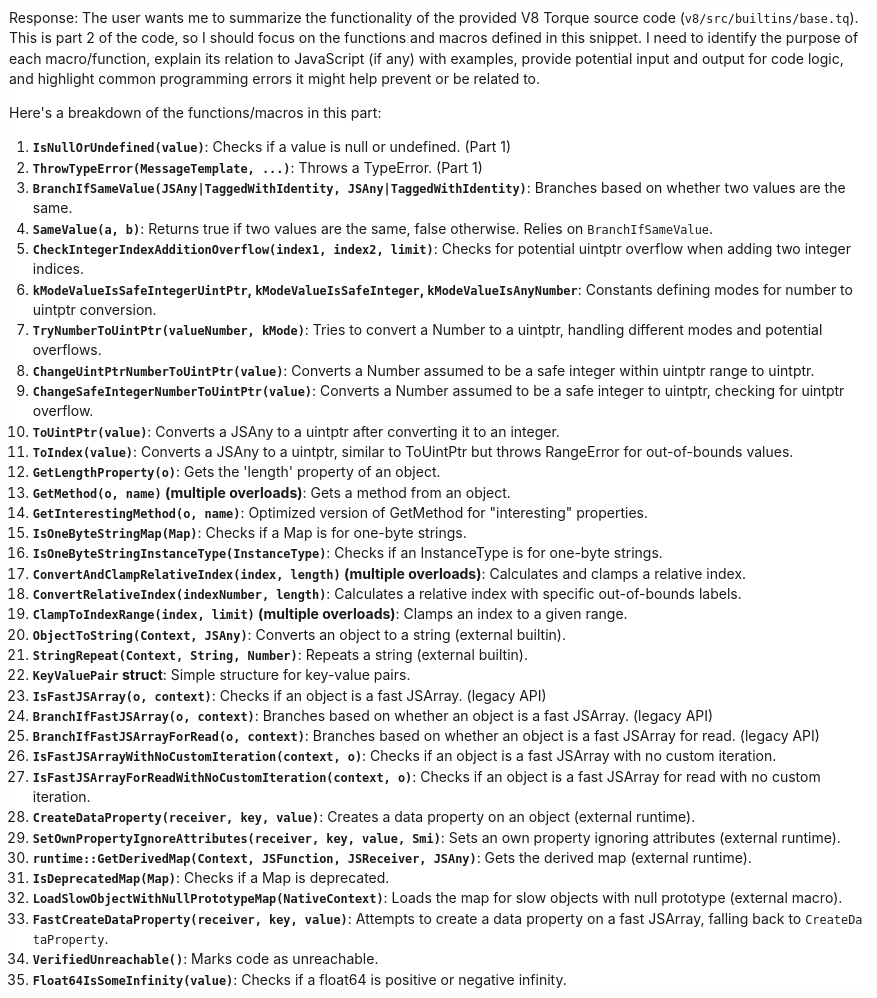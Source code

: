 Response: The user wants me to summarize the functionality of the provided V8 Torque source code (`v8/src/builtins/base.tq`). This is part 2 of the code, so I should focus on the functions and macros defined in this snippet. I need to identify the purpose of each macro/function, explain its relation to JavaScript (if any) with examples, provide potential input and output for code logic, and highlight common programming errors it might help prevent or be related to.

Here's a breakdown of the functions/macros in this part:

1. **`IsNullOrUndefined(value)`**: Checks if a value is null or undefined. (Part 1)
2. **`ThrowTypeError(MessageTemplate, ...)`**: Throws a TypeError. (Part 1)
3. **`BranchIfSameValue(JSAny|TaggedWithIdentity, JSAny|TaggedWithIdentity)`**: Branches based on whether two values are the same.
4. **`SameValue(a, b)`**: Returns true if two values are the same, false otherwise. Relies on `BranchIfSameValue`.
5. **`CheckIntegerIndexAdditionOverflow(index1, index2, limit)`**: Checks for potential uintptr overflow when adding two integer indices.
6. **`kModeValueIsSafeIntegerUintPtr`, `kModeValueIsSafeInteger`, `kModeValueIsAnyNumber`**: Constants defining modes for number to uintptr conversion.
7. **`TryNumberToUintPtr(valueNumber, kMode)`**: Tries to convert a Number to a uintptr, handling different modes and potential overflows.
8. **`ChangeUintPtrNumberToUintPtr(value)`**: Converts a Number assumed to be a safe integer within uintptr range to uintptr.
9. **`ChangeSafeIntegerNumberToUintPtr(value)`**: Converts a Number assumed to be a safe integer to uintptr, checking for uintptr overflow.
10. **`ToUintPtr(value)`**: Converts a JSAny to a uintptr after converting it to an integer.
11. **`ToIndex(value)`**: Converts a JSAny to a uintptr, similar to ToUintPtr but throws RangeError for out-of-bounds values.
12. **`GetLengthProperty(o)`**: Gets the 'length' property of an object.
13. **`GetMethod(o, name)` (multiple overloads)**: Gets a method from an object.
14. **`GetInterestingMethod(o, name)`**: Optimized version of GetMethod for "interesting" properties.
15. **`IsOneByteStringMap(Map)`**: Checks if a Map is for one-byte strings.
16. **`IsOneByteStringInstanceType(InstanceType)`**: Checks if an InstanceType is for one-byte strings.
17. **`ConvertAndClampRelativeIndex(index, length)` (multiple overloads)**: Calculates and clamps a relative index.
18. **`ConvertRelativeIndex(indexNumber, length)`**: Calculates a relative index with specific out-of-bounds labels.
19. **`ClampToIndexRange(index, limit)` (multiple overloads)**: Clamps an index to a given range.
20. **`ObjectToString(Context, JSAny)`**: Converts an object to a string (external builtin).
21. **`StringRepeat(Context, String, Number)`**: Repeats a string (external builtin).
22. **`KeyValuePair` struct**: Simple structure for key-value pairs.
23. **`IsFastJSArray(o, context)`**: Checks if an object is a fast JSArray. (legacy API)
24. **`BranchIfFastJSArray(o, context)`**: Branches based on whether an object is a fast JSArray. (legacy API)
25. **`BranchIfFastJSArrayForRead(o, context)`**: Branches based on whether an object is a fast JSArray for read. (legacy API)
26. **`IsFastJSArrayWithNoCustomIteration(context, o)`**: Checks if an object is a fast JSArray with no custom iteration.
27. **`IsFastJSArrayForReadWithNoCustomIteration(context, o)`**: Checks if an object is a fast JSArray for read with no custom iteration.
28. **`CreateDataProperty(receiver, key, value)`**: Creates a data property on an object (external runtime).
29. **`SetOwnPropertyIgnoreAttributes(receiver, key, value, Smi)`**: Sets an own property ignoring attributes (external runtime).
30. **`runtime::GetDerivedMap(Context, JSFunction, JSReceiver, JSAny)`**: Gets the derived map (external runtime).
31. **`IsDeprecatedMap(Map)`**: Checks if a Map is deprecated.
32. **`LoadSlowObjectWithNullPrototypeMap(NativeContext)`**: Loads the map for slow objects with null prototype (external macro).
33. **`FastCreateDataProperty(receiver, key, value)`**: Attempts to create a data property on a fast JSArray, falling back to `CreateDataProperty`.
34. **`VerifiedUnreachable()`**: Marks code as unreachable.
35. **`Float64IsSomeInfinity(value)`**: Checks if a float64 is positive or negative infinity.
